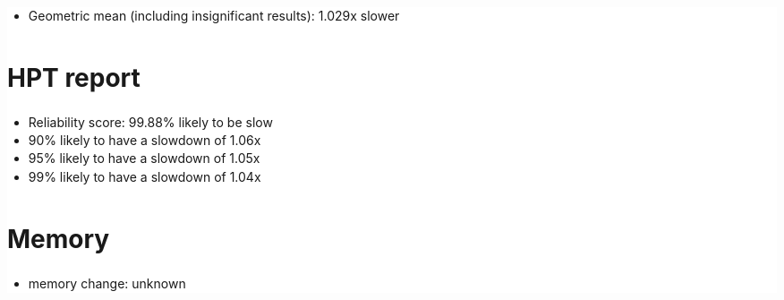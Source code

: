 - Geometric mean (including insignificant results): 1.029x slower

# HPT report

- Reliability score: 99.88% likely to be slow
- 90% likely to have a slowdown of 1.06x
- 95% likely to have a slowdown of 1.05x
- 99% likely to have a slowdown of 1.04x

# Memory
- memory change: unknown